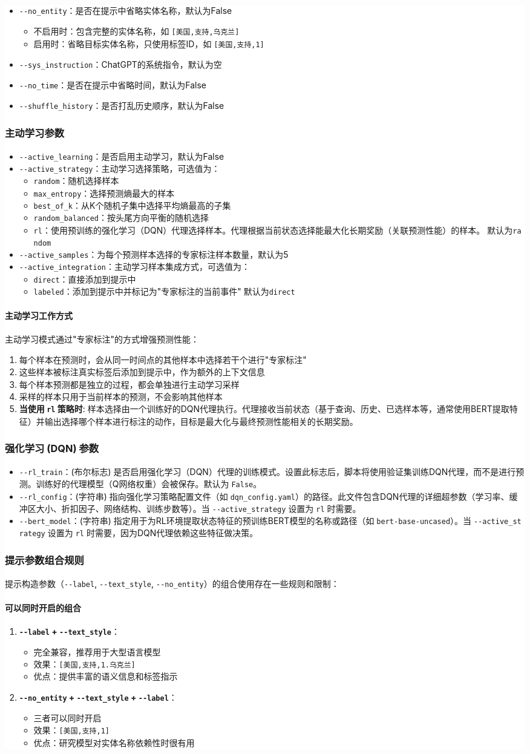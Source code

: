 - `--no_entity`：是否在提示中省略实体名称，默认为False
  - 不启用时：包含完整的实体名称，如 `[美国,支持,乌克兰]`
  - 启用时：省略目标实体名称，只使用标签ID，如 `[美国,支持,1]`

- `--sys_instruction`：ChatGPT的系统指令，默认为空
- `--no_time`：是否在提示中省略时间，默认为False
- `--shuffle_history`：是否打乱历史顺序，默认为False

### 主动学习参数
- `--active_learning`：是否启用主动学习，默认为False
- `--active_strategy`：主动学习选择策略，可选值为：
  - `random`：随机选择样本
  - `max_entropy`：选择预测熵最大的样本
  - `best_of_k`：从K个随机子集中选择平均熵最高的子集
  - `random_balanced`：按头尾方向平衡的随机选择
  - `rl`：使用预训练的强化学习（DQN）代理选择样本。代理根据当前状态选择能最大化长期奖励（关联预测性能）的样本。
  默认为`random`
- `--active_samples`：为每个预测样本选择的专家标注样本数量，默认为5
- `--active_integration`：主动学习样本集成方式，可选值为：
  - `direct`：直接添加到提示中
  - `labeled`：添加到提示中并标记为"专家标注的当前事件"
  默认为`direct`

#### 主动学习工作方式
主动学习模式通过"专家标注"的方式增强预测性能：
1. 每个样本在预测时，会从同一时间点的其他样本中选择若干个进行"专家标注"
2. 这些样本被标注真实标签后添加到提示中，作为额外的上下文信息
3. 每个样本预测都是独立的过程，都会单独进行主动学习采样
4. 采样的样本只用于当前样本的预测，不会影响其他样本
5. **当使用 `rl` 策略时**: 样本选择由一个训练好的DQN代理执行。代理接收当前状态（基于查询、历史、已选样本等，通常使用BERT提取特征）并输出选择哪个样本进行标注的动作，目标是最大化与最终预测性能相关的长期奖励。

### 强化学习 (DQN) 参数
- `--rl_train`：(布尔标志) 是否启用强化学习（DQN）代理的训练模式。设置此标志后，脚本将使用验证集训练DQN代理，而不是进行预测。训练好的代理模型（Q网络权重）会被保存。默认为 `False`。
- `--rl_config`：(字符串) 指向强化学习策略配置文件（如 `dqn_config.yaml`）的路径。此文件包含DQN代理的详细超参数（学习率、缓冲区大小、折扣因子、网络结构、训练步数等）。当 `--active_strategy` 设置为 `rl` 时需要。
- `--bert_model`：(字符串) 指定用于为RL环境提取状态特征的预训练BERT模型的名称或路径（如 `bert-base-uncased`）。当 `--active_strategy` 设置为 `rl` 时需要，因为DQN代理依赖这些特征做决策。

### 提示参数组合规则

提示构造参数（`--label`, `--text_style`, `--no_entity`）的组合使用存在一些规则和限制：

#### 可以同时开启的组合

1. **`--label` + `--text_style`**：
   - 完全兼容，推荐用于大型语言模型
   - 效果：`[美国,支持,1.乌克兰]`
   - 优点：提供丰富的语义信息和标签指示

2. **`--no_entity` + `--text_style` + `--label`**：
   - 三者可以同时开启
   - 效果：`[美国,支持,1]`
   - 优点：研究模型对实体名称依赖性时很有用


[dlee]: https://www.danny-lee.info/
[kahrabian]: https://scholar.google.com/citations?user=pwUdiCYAAAAJ&hl=en
[wjin]: https://woojeongjin.github.io/
[fmorstatter]: https://www.isi.edu/~fredmors/
[jpujara]: https://www.jaypujara.org/